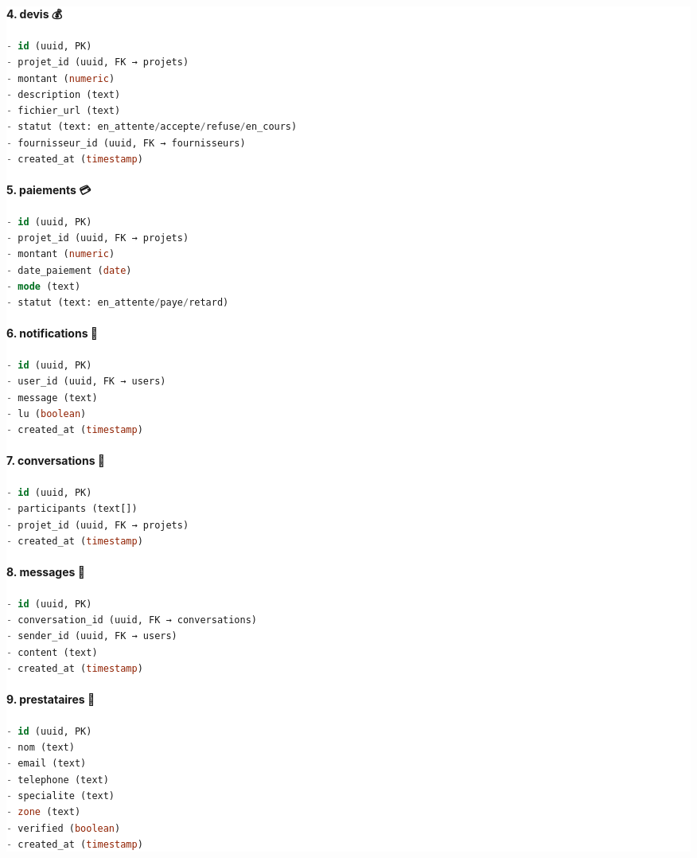 #### **4. devis** 💰
```sql
- id (uuid, PK)
- projet_id (uuid, FK → projets)
- montant (numeric)
- description (text)
- fichier_url (text)
- statut (text: en_attente/accepte/refuse/en_cours)
- fournisseur_id (uuid, FK → fournisseurs)
- created_at (timestamp)
```

#### **5. paiements** 💳
```sql
- id (uuid, PK)
- projet_id (uuid, FK → projets)
- montant (numeric)
- date_paiement (date)
- mode (text)
- statut (text: en_attente/paye/retard)
```

#### **6. notifications** 🔔
```sql
- id (uuid, PK)
- user_id (uuid, FK → users)
- message (text)
- lu (boolean)
- created_at (timestamp)
```

#### **7. conversations** 💬
```sql
- id (uuid, PK)
- participants (text[])
- projet_id (uuid, FK → projets)
- created_at (timestamp)
```

#### **8. messages** 📨
```sql
- id (uuid, PK)
- conversation_id (uuid, FK → conversations)
- sender_id (uuid, FK → users)
- content (text)
- created_at (timestamp)
```

#### **9. prestataires** 🔨
```sql
- id (uuid, PK)
- nom (text)
- email (text)
- telephone (text)
- specialite (text)
- zone (text)
- verified (boolean)
- created_at (timestamp)
```
